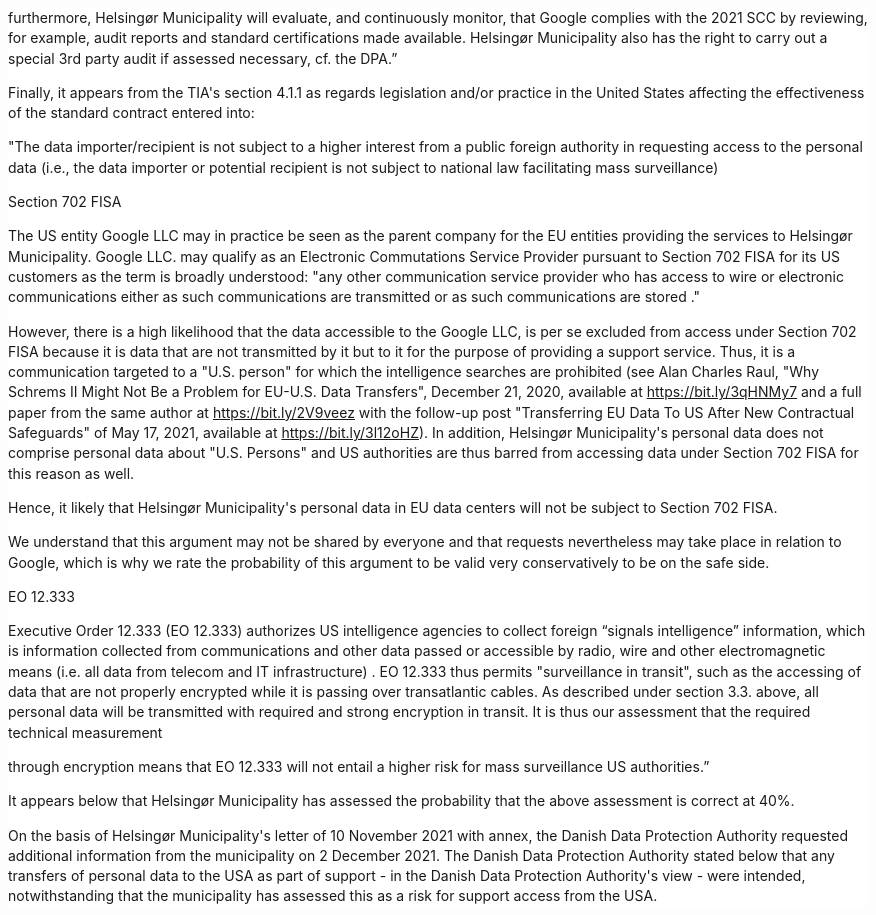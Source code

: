 furthermore, Helsingør Municipality will evaluate, and continuously monitor, that Google complies with the 2021 SCC by reviewing, for example, audit reports and standard certifications made available. Helsingør Municipality also has the right to carry out a special 3rd party audit if assessed necessary, cf. the DPA.”

Finally, it appears from the TIA's section 4.1.1 as regards legislation and/or practice in the United States affecting the effectiveness of the standard contract entered into:

"The data importer/recipient is not subject to a higher interest from a public foreign authority in requesting access to the personal data (i.e., the data importer or potential recipient is not subject to national law facilitating mass surveillance)

Section 702 FISA

The US entity Google LLC may in practice be seen as the parent company for the EU entities providing the services to Helsingør Municipality. Google LLC. may qualify as an Electronic Commutations Service Provider pursuant to Section 702 FISA for its US customers as the term is broadly understood: "any other communication service provider who has access to wire or electronic communications either as such communications are transmitted or as such communications are stored ."

However, there is a high likelihood that the data accessible to the Google LLC, is per se excluded from access under Section 702 FISA because it is data that are not transmitted by it but to it for the purpose of providing a support service. Thus, it is a communication targeted to a "U.S. person" for which the intelligence searches are prohibited (see Alan Charles Raul, "Why Schrems II Might Not Be a Problem for EU-U.S. Data Transfers", December 21, 2020, available at https://bit.ly/3qHNMy7 and a full paper from the same author at https://bit.ly/2V9veez with the follow-up post "Transferring EU Data To US After New Contractual Safeguards" of May 17, 2021, available at https://bit.ly/3l12oHZ). In addition, Helsingør Municipality's personal data does not comprise personal data about "U.S. Persons" and US authorities are thus barred from accessing data under Section 702 FISA for this reason as well.

Hence, it likely that Helsingør Municipality's personal data in EU data centers will not be subject to Section 702 FISA.

We understand that this argument may not be shared by everyone and that requests nevertheless may take place in relation to Google, which is why we rate the probability of this argument to be valid very conservatively to be on the safe side.

EO 12.333

Executive Order 12.333 (EO 12.333) authorizes US intelligence agencies to collect foreign “signals intelligence” information, which is information collected from communications and other data passed or accessible by radio, wire and other electromagnetic means (i.e. all data from telecom and IT infrastructure) . EO 12.333 thus permits "surveillance in transit", such as the accessing of data that are not properly encrypted while it is passing over transatlantic cables. As described under section 3.3. above, all personal data will be transmitted with required and strong encryption in transit. It is thus our assessment that the required technical measurement

through encryption means that EO 12.333 will not entail a higher risk for mass surveillance US authorities.”

It appears below that Helsingør Municipality has assessed the probability that the above assessment is correct at 40%.

On the basis of Helsingør Municipality's letter of 10 November 2021 with annex, the Danish Data Protection Authority requested additional information from the municipality on 2 December 2021. The Danish Data Protection Authority stated below that any transfers of personal data to the USA as part of support - in the Danish Data Protection Authority's view - were intended, notwithstanding that the municipality has assessed this as a risk for support access from the USA.

